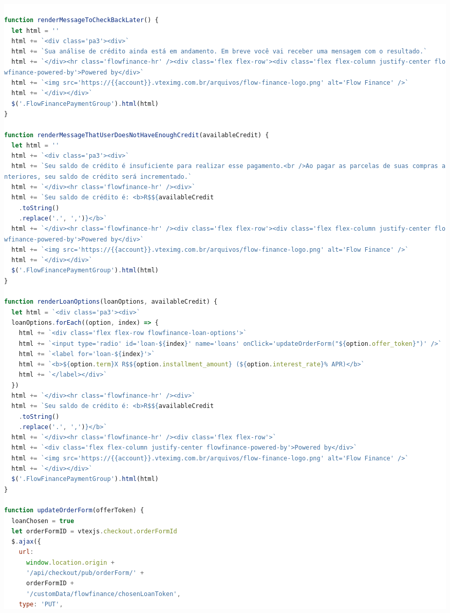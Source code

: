 ```javascript

function renderMessageToCheckBackLater() {
  let html = ''
  html += `<div class='pa3'><div>`
  html += `Sua análise de crédito ainda está em andamento. Em breve você vai receber uma mensagem com o resultado.`
  html += `</div><hr class='flowfinance-hr' /><div class='flex flex-row'><div class='flex flex-column justify-center flowfinance-powered-by'>Powered by</div>`
  html += `<img src='https://{{account}}.vteximg.com.br/arquivos/flow-finance-logo.png' alt='Flow Finance' />`
  html += `</div></div>`
  $('.FlowFinancePaymentGroup').html(html)
}

function renderMessageThatUserDoesNotHaveEnoughCredit(availableCredit) {
  let html = ''
  html += `<div class='pa3'><div>`
  html += `Seu saldo de crédito é insuficiente para realizar esse pagamento.<br />Ao pagar as parcelas de suas compras anteriores, seu saldo de crédito será incrementado.`
  html += `</div><hr class='flowfinance-hr' /><div>`
  html += `Seu saldo de crédito é: <b>R$${availableCredit
    .toString()
    .replace('.', ',')}</b>`
  html += `</div><hr class='flowfinance-hr' /><div class='flex flex-row'><div class='flex flex-column justify-center flowfinance-powered-by'>Powered by</div>`
  html += `<img src='https://{{account}}.vteximg.com.br/arquivos/flow-finance-logo.png' alt='Flow Finance' />`
  html += `</div></div>`
  $('.FlowFinancePaymentGroup').html(html)
}

function renderLoanOptions(loanOptions, availableCredit) {
  let html = `<div class='pa3'><div>`
  loanOptions.forEach((option, index) => {
    html += `<div class='flex flex-row flowfinance-loan-options'>`
    html += `<input type='radio' id='loan-${index}' name='loans' onClick='updateOrderForm("${option.offer_token}")' />`
    html += `<label for='loan-${index}'>`
    html += `<b>${option.term}X R$${option.installment_amount} (${option.interest_rate}% APR)</b>`
    html += `</label></div>`
  })
  html += `</div><hr class='flowfinance-hr' /><div>`
  html += `Seu saldo de crédito é: <b>R$${availableCredit
    .toString()
    .replace('.', ',')}</b>`
  html += `</div><hr class='flowfinance-hr' /><div class='flex flex-row'>`
  html += `<div class='flex flex-column justify-center flowfinance-powered-by'>Powered by</div>`
  html += `<img src='https://{{account}}.vteximg.com.br/arquivos/flow-finance-logo.png' alt='Flow Finance' />`
  html += `</div></div>`
  $('.FlowFinancePaymentGroup').html(html)
}

function updateOrderForm(offerToken) {
  loanChosen = true
  let orderFormID = vtexjs.checkout.orderFormId
  $.ajax({
    url:
      window.location.origin +
      '/api/checkout/pub/orderForm/' +
      orderFormID +
      '/customData/flowfinance/chosenLoanToken',
    type: 'PUT',
```